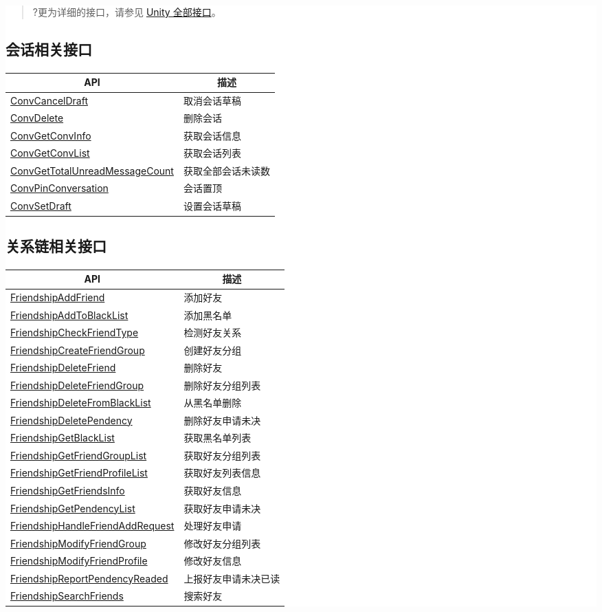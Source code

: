 >?更为详细的接口，请参见  [Unity 全部接口](https://comm.qq.com/im/doc/unity/zh/)。

## 会话相关接口

| API                                                                                                                   | 描述               |
| --------------------------------------------------------------------------------------------------------------------- | ------------------ |
| [ConvCancelDraft](https://comm.qq.com/im/doc/unity/zh/api/ConvApi/ConvCancelDraft.html)                               | 取消会话草稿       |
| [ConvDelete](https://comm.qq.com/im/doc/unity/zh/api/ConvApi/ConvDelete.html)                                         | 删除会话           |
| [ConvGetConvInfo](https://comm.qq.com/im/doc/unity/zh/api/ConvApi/ConvGetConvInfo.html)                               | 获取会话信息       |
| [ConvGetConvList](https://comm.qq.com/im/doc/unity/zh/api/ConvApi/ConvGetConvList.html)                               | 获取会话列表       |
| [ConvGetTotalUnreadMessageCount](https://comm.qq.com/im/doc/unity/zh/api/ConvApi/ConvGetTotalUnreadMessageCount.html) | 获取全部会话未读数 |
| [ConvPinConversation](https://comm.qq.com/im/doc/unity/zh/api/ConvApi/ConvPinConversation.html)                       | 会话置顶           |
| [ConvSetDraft](https://comm.qq.com/im/doc/unity/zh/api/ConvApi/ConvSetDraft.html)                                     | 设置会话草稿       |

## 关系链相关接口

| API                                                                                                                             | 描述                 |
| ------------------------------------------------------------------------------------------------------------------------------- | -------------------- |
| [FriendshipAddFriend](https://comm.qq.com/im/doc/unity/zh/api/FriendshipApi/FriendshipAddFriend.html)                           | 添加好友             |
| [FriendshipAddToBlackList](https://comm.qq.com/im/doc/unity/zh/api/FriendshipApi/FriendshipAddToBlackList.html)                 | 添加黑名单           |
| [FriendshipCheckFriendType](https://comm.qq.com/im/doc/unity/zh/api/FriendshipApi/FriendshipCheckFriendType.html)               | 检测好友关系         |
| [FriendshipCreateFriendGroup](https://comm.qq.com/im/doc/unity/zh/api/FriendshipApi/FriendshipCreateFriendGroup.html)           | 创建好友分组         |
| [FriendshipDeleteFriend](https://comm.qq.com/im/doc/unity/zh/api/FriendshipApi/FriendshipDeleteFriend.html)                     | 删除好友             |
| [FriendshipDeleteFriendGroup](https://comm.qq.com/im/doc/unity/zh/api/FriendshipApi/FriendshipDeleteFriendGroup.html)           | 删除好友分组列表     |
| [FriendshipDeleteFromBlackList](https://comm.qq.com/im/doc/unity/zh/api/FriendshipApi/FriendshipDeleteFromBlackList.html)       | 从黑名单删除         |
| [FriendshipDeletePendency](https://comm.qq.com/im/doc/unity/zh/api/FriendshipApi/FriendshipDeletePendency.html)                 | 删除好友申请未决     |
| [FriendshipGetBlackList](https://comm.qq.com/im/doc/unity/zh/api/FriendshipApi/FriendshipGetBlackList.html)                     | 获取黑名单列表       |
| [FriendshipGetFriendGroupList](https://comm.qq.com/im/doc/unity/zh/api/FriendshipApi/FriendshipGetFriendGroupList.html)         | 获取好友分组列表     |
| [FriendshipGetFriendProfileList](https://comm.qq.com/im/doc/unity/zh/api/FriendshipApi/FriendshipGetFriendProfileList.html)     | 获取好友列表信息     |
| [FriendshipGetFriendsInfo](https://comm.qq.com/im/doc/unity/zh/api/FriendshipApi/FriendshipGetFriendsInfo.html)                 | 获取好友信息         |
| [FriendshipGetPendencyList](https://comm.qq.com/im/doc/unity/zh/api/FriendshipApi/FriendshipGetPendencyList.html)               | 获取好友申请未决     |
| [FriendshipHandleFriendAddRequest](https://comm.qq.com/im/doc/unity/zh/api/FriendshipApi/FriendshipHandleFriendAddRequest.html) | 处理好友申请         |
| [FriendshipModifyFriendGroup](https://comm.qq.com/im/doc/unity/zh/api/FriendshipApi/FriendshipModifyFriendGroup.html)           | 修改好友分组列表     |
| [FriendshipModifyFriendProfile](https://comm.qq.com/im/doc/unity/zh/api/FriendshipApi/FriendshipModifyFriendProfile.html)       | 修改好友信息         |
| [FriendshipReportPendencyReaded](https://comm.qq.com/im/doc/unity/zh/api/FriendshipApi/FriendshipReportPendencyReaded.html)     | 上报好友申请未决已读 |
| [FriendshipSearchFriends](https://comm.qq.com/im/doc/unity/zh/api/FriendshipApi/FriendshipSearchFriends.html)                   | 搜索好友             |
